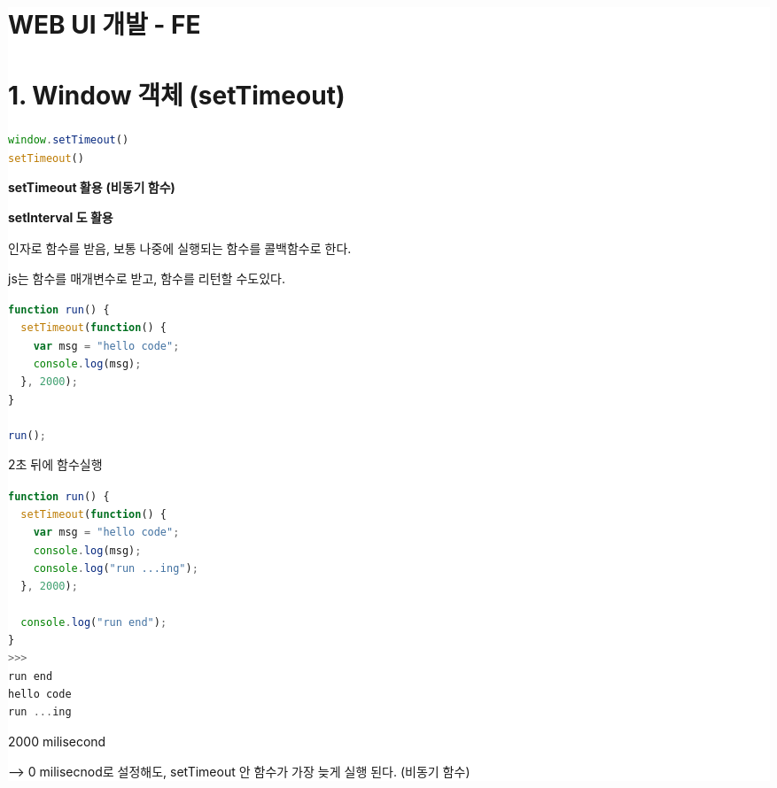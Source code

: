 # WEB UI 개발 - FE

# 1. Window 객체 (setTimeout)

```javascript
window.setTimeout()
setTimeout()
```



**setTimeout 활용** **(비동기 함수)**

**setInterval 도 활용**

인자로 함수를 받음, 보통 나중에 실행되는 함수를 콜백함수로 한다.

js는 함수를 매개변수로 받고, 함수를 리턴할 수도있다.



```javascript
function run() {
  setTimeout(function() {
    var msg = "hello code";
    console.log(msg);
  }, 2000);
}

run();
```

2초 뒤에 함수실행



```javascript
function run() {
  setTimeout(function() {
    var msg = "hello code";
    console.log(msg);
    console.log("run ...ing");
  }, 2000);

  console.log("run end");
}
>>>
run end
hello code
run ...ing
```

2000 milisecond

--> 0 milisecnod로 설정해도, setTimeout 안 함수가 가장 늦게 실행 된다. (비동기 함수)


